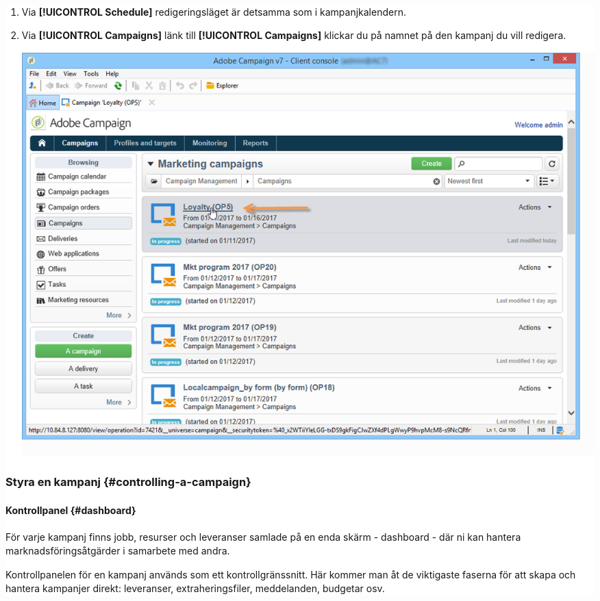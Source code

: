 1. Via **[!UICONTROL Schedule]** redigeringsläget är detsamma som i kampanjkalendern.
1. Via **[!UICONTROL Campaigns]** länk till **[!UICONTROL Campaigns]** klickar du på namnet på den kampanj du vill redigera.

   ![](assets/campaign_edit_from_list.png)

### Styra en kampanj {#controlling-a-campaign}

#### Kontrollpanel {#dashboard}

För varje kampanj finns jobb, resurser och leveranser samlade på en enda skärm - dashboard - där ni kan hantera marknadsföringsåtgärder i samarbete med andra.

Kontrollpanelen för en kampanj används som ett kontrollgränssnitt. Här kommer man åt de viktigaste faserna för att skapa och hantera kampanjer direkt: leveranser, extraheringsfiler, meddelanden, budgetar osv.
